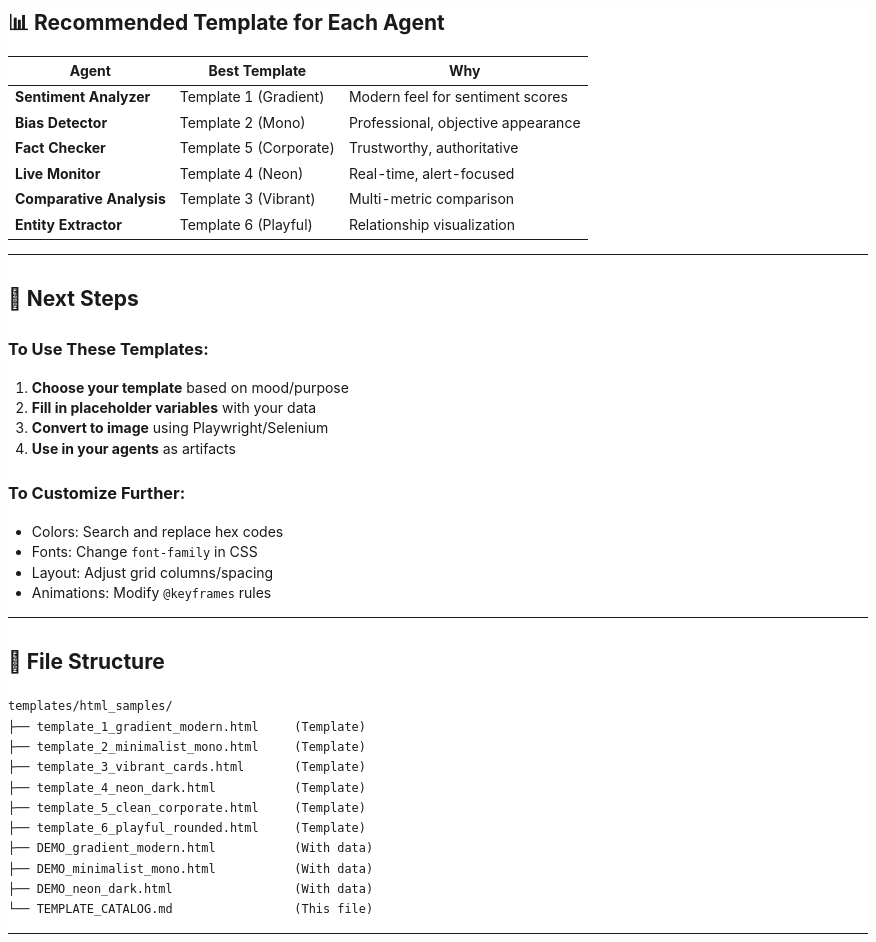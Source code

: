 
## 📊 **Recommended Template for Each Agent**

| Agent | Best Template | Why |
|-------|---------------|-----|
| **Sentiment Analyzer** | Template 1 (Gradient) | Modern feel for sentiment scores |
| **Bias Detector** | Template 2 (Mono) | Professional, objective appearance |
| **Fact Checker** | Template 5 (Corporate) | Trustworthy, authoritative |
| **Live Monitor** | Template 4 (Neon) | Real-time, alert-focused |
| **Comparative Analysis** | Template 3 (Vibrant) | Multi-metric comparison |
| **Entity Extractor** | Template 6 (Playful) | Relationship visualization |

---

## 🚀 **Next Steps**

### **To Use These Templates**:

1. **Choose your template** based on mood/purpose
2. **Fill in placeholder variables** with your data
3. **Convert to image** using Playwright/Selenium
4. **Use in your agents** as artifacts

### **To Customize Further**:

- Colors: Search and replace hex codes
- Fonts: Change `font-family` in CSS
- Layout: Adjust grid columns/spacing
- Animations: Modify `@keyframes` rules

---

## 📁 **File Structure**

```
templates/html_samples/
├── template_1_gradient_modern.html     (Template)
├── template_2_minimalist_mono.html     (Template)
├── template_3_vibrant_cards.html       (Template)
├── template_4_neon_dark.html           (Template)
├── template_5_clean_corporate.html     (Template)
├── template_6_playful_rounded.html     (Template)
├── DEMO_gradient_modern.html           (With data)
├── DEMO_minimalist_mono.html           (With data)
├── DEMO_neon_dark.html                 (With data)
└── TEMPLATE_CATALOG.md                 (This file)
```

---